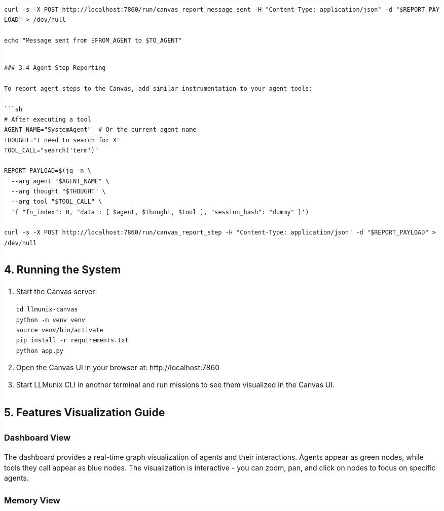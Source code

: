 ```
curl -s -X POST http://localhost:7860/run/canvas_report_message_sent -H "Content-Type: application/json" -d "$REPORT_PAYLOAD" > /dev/null

echo "Message sent from $FROM_AGENT to $TO_AGENT"
```
```

### 3.4 Agent Step Reporting

To report agent steps to the Canvas, add similar instrumentation to your agent tools:

```sh
# After executing a tool
AGENT_NAME="SystemAgent"  # Or the current agent name
THOUGHT="I need to search for X"
TOOL_CALL="search('term')"

REPORT_PAYLOAD=$(jq -n \
  --arg agent "$AGENT_NAME" \
  --arg thought "$THOUGHT" \
  --arg tool "$TOOL_CALL" \
  '{ "fn_index": 0, "data": [ $agent, $thought, $tool ], "session_hash": "dummy" }')

curl -s -X POST http://localhost:7860/run/canvas_report_step -H "Content-Type: application/json" -d "$REPORT_PAYLOAD" > /dev/null
```

## 4. Running the System

1. Start the Canvas server:
   ```
   cd llmunix-canvas
   python -m venv venv
   source venv/bin/activate
   pip install -r requirements.txt
   python app.py
   ```

2. Open the Canvas UI in your browser at: http://localhost:7860

3. Start LLMunix CLI in another terminal and run missions to see them visualized in the Canvas UI.

## 5. Features Visualization Guide

### Dashboard View

The dashboard provides a real-time graph visualization of agents and their interactions. Agents appear as green nodes, while tools they call appear as blue nodes. The visualization is interactive - you can zoom, pan, and click on nodes to focus on specific agents.

### Memory View
